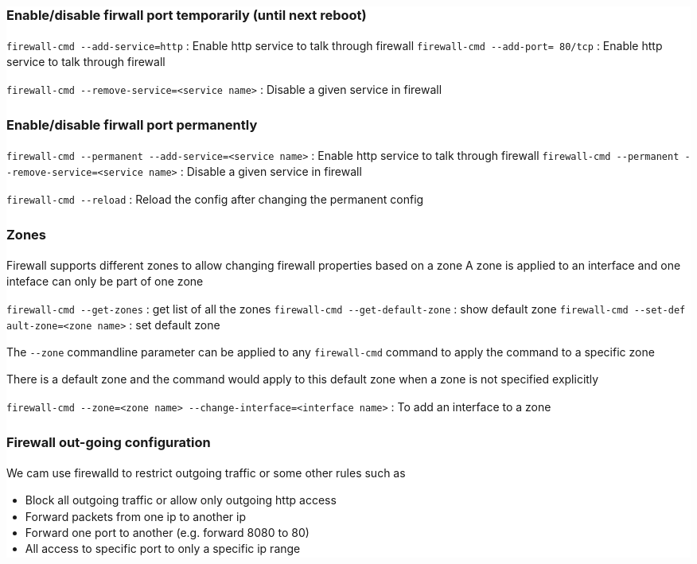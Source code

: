 ### Enable/disable firwall port temporarily (until next reboot)
`firewall-cmd --add-service=http` : Enable http service to talk through firewall
`firewall-cmd --add-port= 80/tcp` : Enable http service to talk through firewall

`firewall-cmd --remove-service=<service name>` : Disable a given service in firewall
### Enable/disable firwall port permanently

`firewall-cmd --permanent --add-service=<service name>` : Enable http service to talk through firewall
`firewall-cmd --permanent --remove-service=<service name>` : Disable a given service in firewall

`firewall-cmd --reload` : Reload the config after changing the permanent config

### Zones
Firewall supports different zones to allow changing firewall properties based on a zone
A zone is applied to an interface and one inteface can only be part of one zone

`firewall-cmd --get-zones` : get list of all the zones
`firewall-cmd --get-default-zone` : show default zone
`firewall-cmd --set-default-zone=<zone name>` : set default zone

The `--zone` commandline parameter can be applied to any `firewall-cmd` command to apply the command to a specific zone

There is a default zone and the command would apply to this default zone when a zone is not specified explicitly

`firewall-cmd --zone=<zone name> --change-interface=<interface name>` : To add an interface to a zone

### Firewall out-going configuration

We cam use firewalld to restrict outgoing traffic or some other rules such as

- Block all outgoing traffic or allow only outgoing http access
- Forward packets from one ip to another ip
- Forward one port to another (e.g. forward 8080 to 80)
- All access to specific port to only a specific ip range